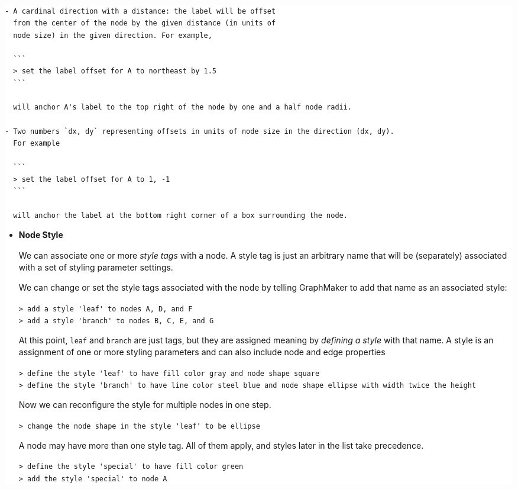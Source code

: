     - A cardinal direction with a distance: the label will be offset
      from the center of the node by the given distance (in units of
      node size) in the given direction. For example,

      ```
      > set the label offset for A to northeast by 1.5
      ```

      will anchor A's label to the top right of the node by one and a half node radii.

    - Two numbers `dx, dy` representing offsets in units of node size in the direction (dx, dy).
      For example

      ```
      > set the label offset for A to 1, -1
      ```

      will anchor the label at the bottom right corner of a box surrounding the node.

  + __Node Style__ 

    We can associate one or more *style tags* with a node. 
    A style tag is just an arbitrary name that will be (separately)
    associated with a set of styling parameter settings.

    We can change or set the style tags associated with the node
    by telling GraphMaker to add that name as an associated style:

    ```
    > add a style 'leaf' to nodes A, D, and F
    > add a style 'branch' to nodes B, C, E, and G
    ```

    At this point, `leaf` and `branch` are just tags, but they
    are assigned meaning by *defining a style* with that name.
    A style is an assignment of one or more styling parameters
    and can also include node and edge properties

    ```
    > define the style 'leaf' to have fill color gray and node shape square
    > define the style 'branch' to have line color steel blue and node shape ellipse with width twice the height
    ```

    Now we can reconfigure the style for multiple nodes in one step.
    
    ```
    > change the node shape in the style 'leaf' to be ellipse
    ```

    A node may have more than one style tag. All of them apply, and styles later in the list take
    precedence.
    
    ```
    > define the style 'special' to have fill color green
    > add the style 'special' to node A
    ```
